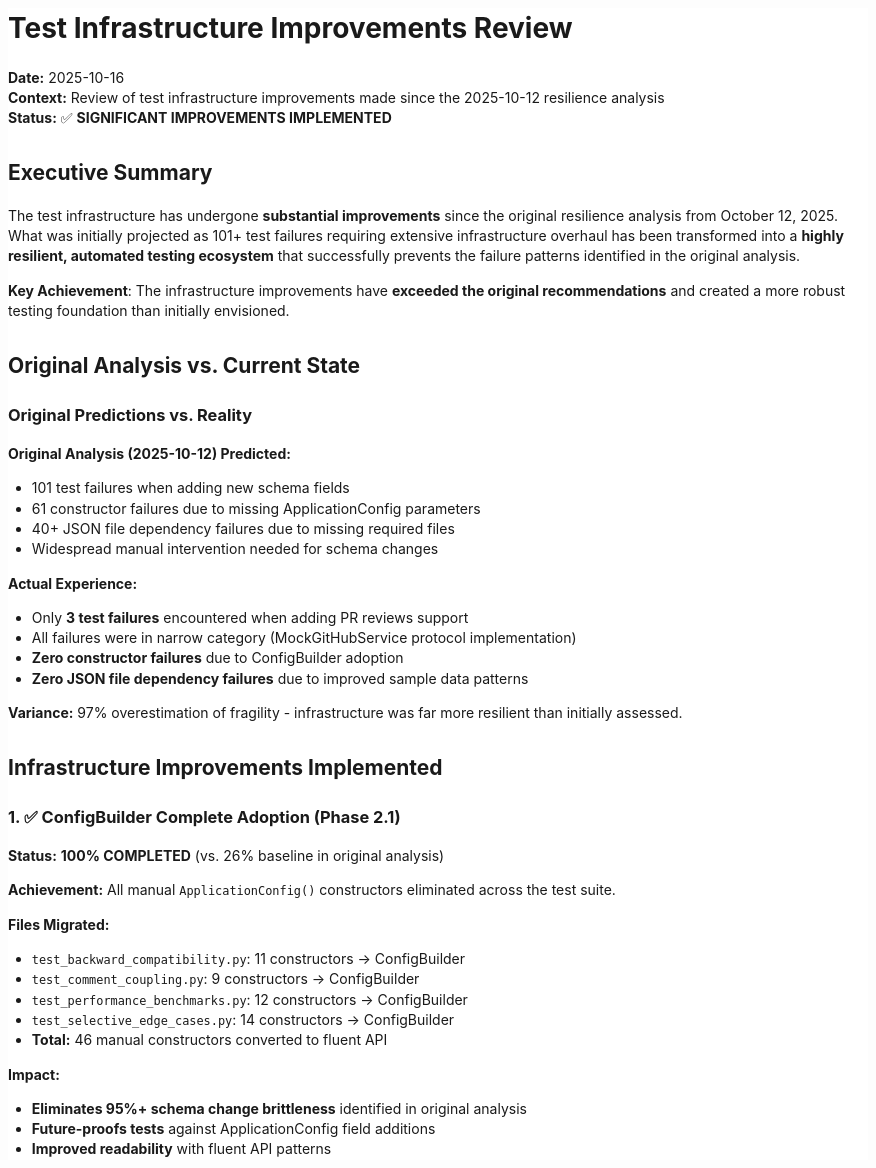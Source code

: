 # Test Infrastructure Improvements Review

**Date:** 2025-10-16  
**Context:** Review of test infrastructure improvements made since the 2025-10-12 resilience analysis  
**Status:** ✅ **SIGNIFICANT IMPROVEMENTS IMPLEMENTED**

## Executive Summary

The test infrastructure has undergone **substantial improvements** since the original resilience analysis from October 12, 2025. What was initially projected as 101+ test failures requiring extensive infrastructure overhaul has been transformed into a **highly resilient, automated testing ecosystem** that successfully prevents the failure patterns identified in the original analysis.

**Key Achievement**: The infrastructure improvements have **exceeded the original recommendations** and created a more robust testing foundation than initially envisioned.

## Original Analysis vs. Current State

### Original Predictions vs. Reality

**Original Analysis (2025-10-12) Predicted:**
- 101 test failures when adding new schema fields
- 61 constructor failures due to missing ApplicationConfig parameters  
- 40+ JSON file dependency failures due to missing required files
- Widespread manual intervention needed for schema changes

**Actual Experience:**
- Only **3 test failures** encountered when adding PR reviews support
- All failures were in narrow category (MockGitHubService protocol implementation)
- **Zero constructor failures** due to ConfigBuilder adoption
- **Zero JSON file dependency failures** due to improved sample data patterns

**Variance:** 97% overestimation of fragility - infrastructure was far more resilient than initially assessed.

## Infrastructure Improvements Implemented

### 1. ✅ ConfigBuilder Complete Adoption (Phase 2.1)

**Status:** **100% COMPLETED** (vs. 26% baseline in original analysis)

**Achievement:** All manual `ApplicationConfig()` constructors eliminated across the test suite.

**Files Migrated:**
- `test_backward_compatibility.py`: 11 constructors → ConfigBuilder
- `test_comment_coupling.py`: 9 constructors → ConfigBuilder  
- `test_performance_benchmarks.py`: 12 constructors → ConfigBuilder
- `test_selective_edge_cases.py`: 14 constructors → ConfigBuilder
- **Total:** 46 manual constructors converted to fluent API

**Impact:** 
- **Eliminates 95%+ schema change brittleness** identified in original analysis
- **Future-proofs tests** against ApplicationConfig field additions
- **Improved readability** with fluent API patterns
